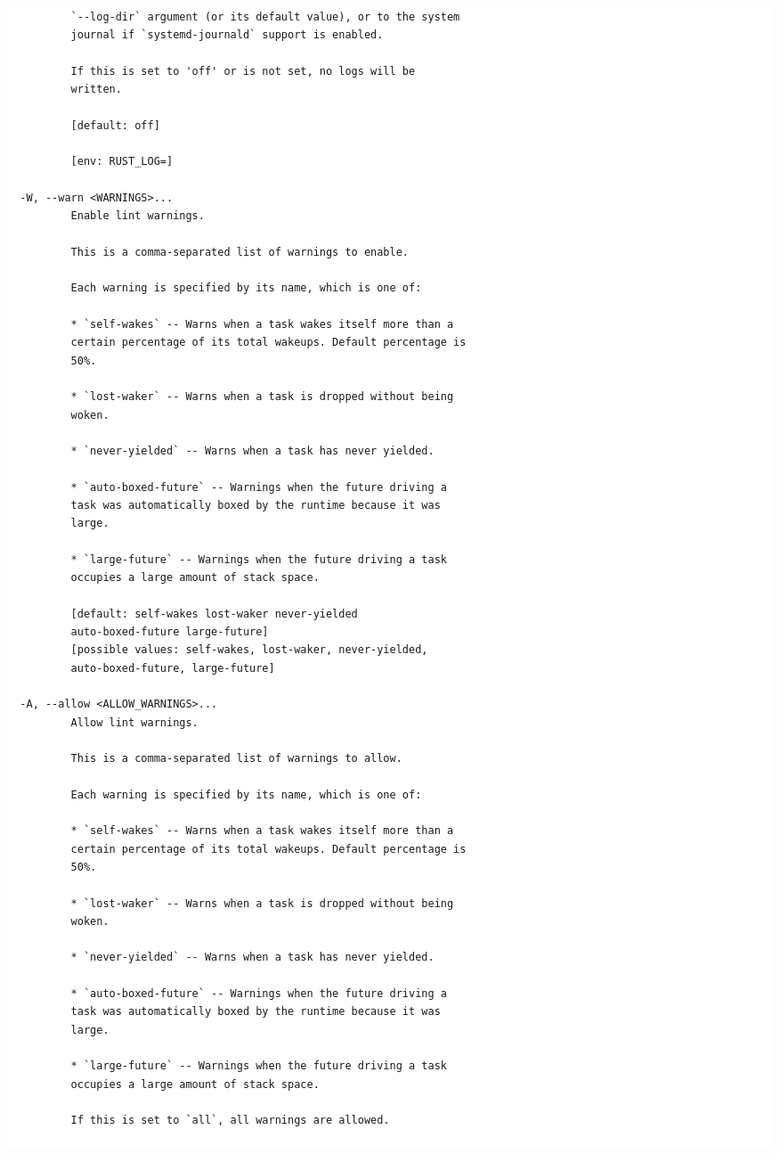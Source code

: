 ```console
          `--log-dir` argument (or its default value), or to the system
          journal if `systemd-journald` support is enabled.
          
          If this is set to 'off' or is not set, no logs will be
          written.
          
          [default: off]
          
          [env: RUST_LOG=]

  -W, --warn <WARNINGS>...
          Enable lint warnings.
          
          This is a comma-separated list of warnings to enable.
          
          Each warning is specified by its name, which is one of:
          
          * `self-wakes` -- Warns when a task wakes itself more than a
          certain percentage of its total wakeups. Default percentage is
          50%.
          
          * `lost-waker` -- Warns when a task is dropped without being
          woken.
          
          * `never-yielded` -- Warns when a task has never yielded.
          
          * `auto-boxed-future` -- Warnings when the future driving a
          task was automatically boxed by the runtime because it was
          large.
          
          * `large-future` -- Warnings when the future driving a task
          occupies a large amount of stack space.
          
          [default: self-wakes lost-waker never-yielded
          auto-boxed-future large-future]
          [possible values: self-wakes, lost-waker, never-yielded,
          auto-boxed-future, large-future]

  -A, --allow <ALLOW_WARNINGS>...
          Allow lint warnings.
          
          This is a comma-separated list of warnings to allow.
          
          Each warning is specified by its name, which is one of:
          
          * `self-wakes` -- Warns when a task wakes itself more than a
          certain percentage of its total wakeups. Default percentage is
          50%.
          
          * `lost-waker` -- Warns when a task is dropped without being
          woken.
          
          * `never-yielded` -- Warns when a task has never yielded.
          
          * `auto-boxed-future` -- Warnings when the future driving a
          task was automatically boxed by the runtime because it was
          large.
          
          * `large-future` -- Warnings when the future driving a task
          occupies a large amount of stack space.
          
          If this is set to `all`, all warnings are allowed.
          
```

[main-docs]: https://tokio-console.netlify.app
[mit-badge]: https://img.shields.io/badge/license-MIT-blue.svg
[mit-url]: LICENSE
[actions-badge]: https://github.com/tokio-rs/console/workflows/CI/badge.svg
[discord-badge]: https://img.shields.io/discord/500028886025895936?logo=discord&label=discord&logoColor=white
[discord-url]: https://discord.gg/EeF3cQw
[gRPC]: https://grpc.io/
[protocol buffers]: https://developers.google.com/protocol-buffers
[the protobuf definitions]: https://github.com/tokio-rs/console/tree/main/console-api/proto
[`tonic`]: https://lib.rs/crates/tonic
[Tokio]: https://tokio.rs
[gsoc]: https://github.com/tokio-rs/console-gsoc
[tokio-blog]: https://tokio.rs/blog/2020-12-tokio-1-0#tracing
[shiny-future]: https://rust-lang.github.io/wg-async/vision/submitted_stories/shiny_future/barbara_makes_a_wish.html
[tw-1]: http://blog.pnkfx.org/blog/2021/04/26/road-to-turbowish-part-1-goals/
[tw-2]: http://blog.pnkfx.org/blog/2021/04/27/road-to-turbowish-part-2-stories/
[tw-3]: http://blog.pnkfx.org/blog/2021/05/03/road-to-turbowish-part-3-design/
[`pprof`]: https://github.com/google/pprof
[`top(1)`]: https://man7.org/linux/man-pages/man1/top.1.html
[`htop(1)`]: https://htop.dev/
[Instruments]: https://developer.apple.com/library/archive/documentation/ToolsLanguages/Conceptual/Xcode_Overview/MeasuringPerformance.html
[**@matprec**]: https://github.com/matprec
[**@pnkfelix**]: https://github.com/pnkfelix
[`tracing`]: https://lib.rs/crates/tracing
[`tracing-subscriber`]: https://lib.rs/crates/tracing-subscriber
[`console-api`]: ./console-api
[`console-subscriber`]: ./console-subscriber
[`tokio-console`]: ./tokio-console
[`Layer`]: https://docs.rs/tracing-subscriber/latest/tracing_subscriber/layer/trait.Layer.html
[`tracing` targets]: https://docs.rs/tracing/latest/tracing/struct.Metadata.html
[`TRACE` level]: https://docs.rs/tracing/latest/tracing/struct.Level.html#associatedconstant.TRACE
[builder]: https://docs.rs/console-subscriber/latest/console_subscriber/struct.Builder.html
[init]: https://docs.rs/console-subscriber/latest/console_subscriber/fn.init.html
[`EnvFilter`]: https://docs.rs/tracing-subscriber/latest/tracing_subscriber/filter/struct.EnvFilter.html
[`Targets`]: https://docs.rs/tracing-subscriber/latest/tracing_subscriber/filter/targets/struct.Targets.html
[compile_time_filters]: https://docs.rs/tracing/latest/tracing/level_filters/index.html#compile-time-filters